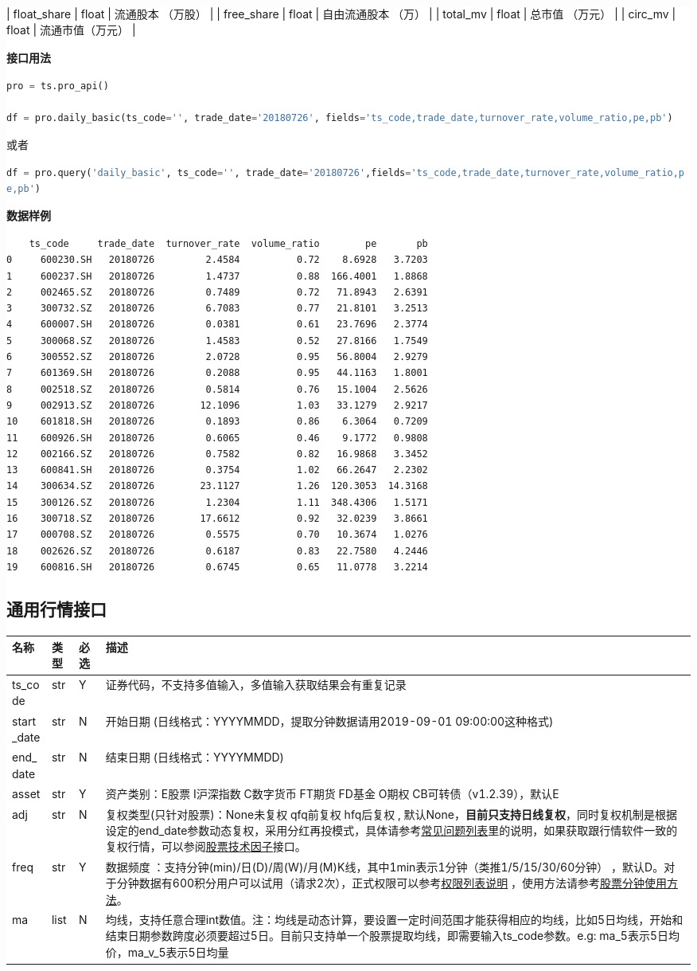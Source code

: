 | float_share     | float | 流通股本 （万股）                      |
| free_share      | float | 自由流通股本 （万）                    |
| total_mv        | float | 总市值 （万元）                        |
| circ_mv         | float | 流通市值（万元）                       |

**接口用法**

```python
pro = ts.pro_api()

df = pro.daily_basic(ts_code='', trade_date='20180726', fields='ts_code,trade_date,turnover_rate,volume_ratio,pe,pb')
```

或者

```python
df = pro.query('daily_basic', ts_code='', trade_date='20180726',fields='ts_code,trade_date,turnover_rate,volume_ratio,pe,pb')
```

**数据样例**

```
    ts_code     trade_date  turnover_rate  volume_ratio        pe       pb
0     600230.SH   20180726         2.4584          0.72    8.6928   3.7203
1     600237.SH   20180726         1.4737          0.88  166.4001   1.8868
2     002465.SZ   20180726         0.7489          0.72   71.8943   2.6391
3     300732.SZ   20180726         6.7083          0.77   21.8101   3.2513
4     600007.SH   20180726         0.0381          0.61   23.7696   2.3774
5     300068.SZ   20180726         1.4583          0.52   27.8166   1.7549
6     300552.SZ   20180726         2.0728          0.95   56.8004   2.9279
7     601369.SH   20180726         0.2088          0.95   44.1163   1.8001
8     002518.SZ   20180726         0.5814          0.76   15.1004   2.5626
9     002913.SZ   20180726        12.1096          1.03   33.1279   2.9217
10    601818.SH   20180726         0.1893          0.86    6.3064   0.7209
11    600926.SH   20180726         0.6065          0.46    9.1772   0.9808
12    002166.SZ   20180726         0.7582          0.82   16.9868   3.3452
13    600841.SH   20180726         0.3754          1.02   66.2647   2.2302
14    300634.SZ   20180726        23.1127          1.26  120.3053  14.3168
15    300126.SZ   20180726         1.2304          1.11  348.4306   1.5171
16    300718.SZ   20180726        17.6612          0.92   32.0239   3.8661
17    000708.SZ   20180726         0.5575          0.70   10.3674   1.0276
18    002626.SZ   20180726         0.6187          0.83   22.7580   4.2446
19    600816.SH   20180726         0.6745          0.65   11.0778   3.2214
```



## 通用行情接口

| 名称       | 类型 | 必选 | 描述                                                         |
| :--------- | :--- | :--- | :----------------------------------------------------------- |
| ts_code    | str  | Y    | 证券代码，不支持多值输入，多值输入获取结果会有重复记录       |
| start_date | str  | N    | 开始日期 (日线格式：YYYYMMDD，提取分钟数据请用2019-09-01 09:00:00这种格式) |
| end_date   | str  | N    | 结束日期 (日线格式：YYYYMMDD)                                |
| asset      | str  | Y    | 资产类别：E股票 I沪深指数 C数字货币 FT期货 FD基金 O期权 CB可转债（v1.2.39），默认E |
| adj        | str  | N    | 复权类型(只针对股票)：None未复权 qfq前复权 hfq后复权 , 默认None，**目前只支持日线复权**，同时复权机制是根据设定的end_date参数动态复权，采用分红再投模式，具体请参考[常见问题列表](https://tushare.pro/document/1?doc_id=122)里的说明，如果获取跟行情软件一致的复权行情，可以参阅[股票技术因子](https://tushare.pro/document/2?doc_id=296)接口。 |
| freq       | str  | Y    | 数据频度 ：支持分钟(min)/日(D)/周(W)/月(M)K线，其中1min表示1分钟（类推1/5/15/30/60分钟） ，默认D。对于分钟数据有600积分用户可以试用（请求2次），正式权限可以参考[权限列表说明](https://tushare.pro/document/1?doc_id=290) ，使用方法请参考[股票分钟使用方法](https://tushare.pro/document/1?doc_id=234)。 |
| ma         | list | N    | 均线，支持任意合理int数值。注：均线是动态计算，要设置一定时间范围才能获得相应的均线，比如5日均线，开始和结束日期参数跨度必须要超过5日。目前只支持单一个股票提取均线，即需要输入ts_code参数。e.g: ma_5表示5日均价，ma_v_5表示5日均量 |